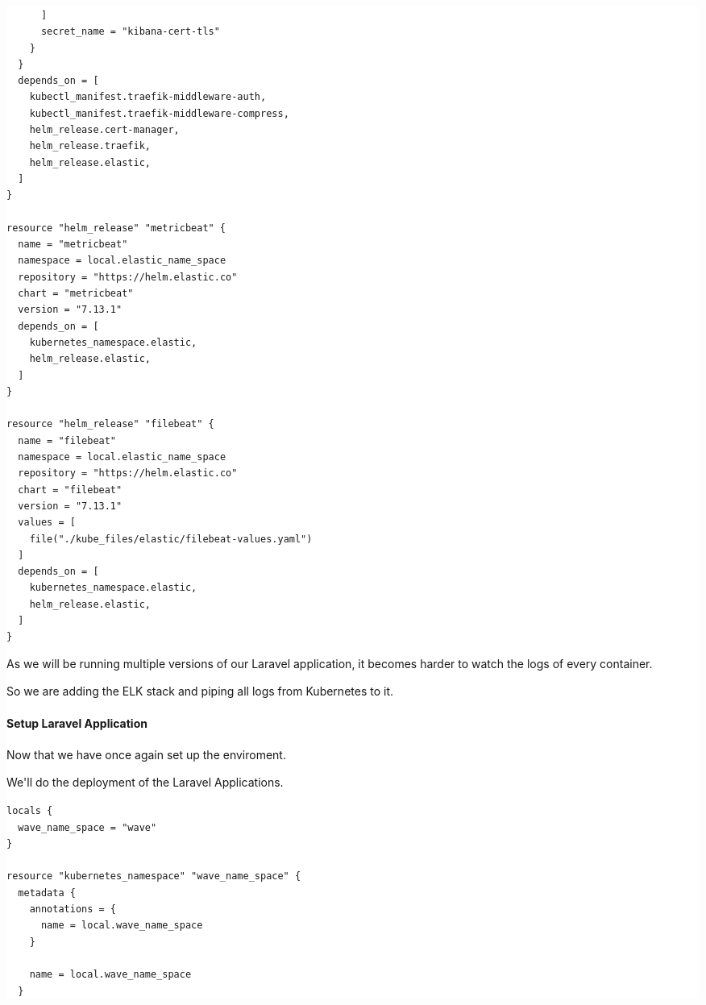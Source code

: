 ```hcl
      ]
      secret_name = "kibana-cert-tls"
    }
  }
  depends_on = [
    kubectl_manifest.traefik-middleware-auth,
    kubectl_manifest.traefik-middleware-compress,
    helm_release.cert-manager,
    helm_release.traefik,
    helm_release.elastic,
  ]
}

resource "helm_release" "metricbeat" {
  name = "metricbeat"
  namespace = local.elastic_name_space
  repository = "https://helm.elastic.co"
  chart = "metricbeat"
  version = "7.13.1"
  depends_on = [
    kubernetes_namespace.elastic,
    helm_release.elastic,
  ]
}

resource "helm_release" "filebeat" {
  name = "filebeat"
  namespace = local.elastic_name_space
  repository = "https://helm.elastic.co"
  chart = "filebeat"
  version = "7.13.1"
  values = [
    file("./kube_files/elastic/filebeat-values.yaml")
  ]
  depends_on = [
    kubernetes_namespace.elastic,
    helm_release.elastic,
  ]
}
```

As we will be running multiple versions of our Laravel application, it becomes harder to watch
the logs of every container.

So we are adding the ELK stack and piping all logs from Kubernetes to it.

#### Setup Laravel Application

Now that we have once again set up the enviroment.

We'll do the deployment of the Laravel Applications.

```hcl
locals {
  wave_name_space = "wave"
}

resource "kubernetes_namespace" "wave_name_space" {
  metadata {
    annotations = {
      name = local.wave_name_space
    }

    name = local.wave_name_space
  }
```